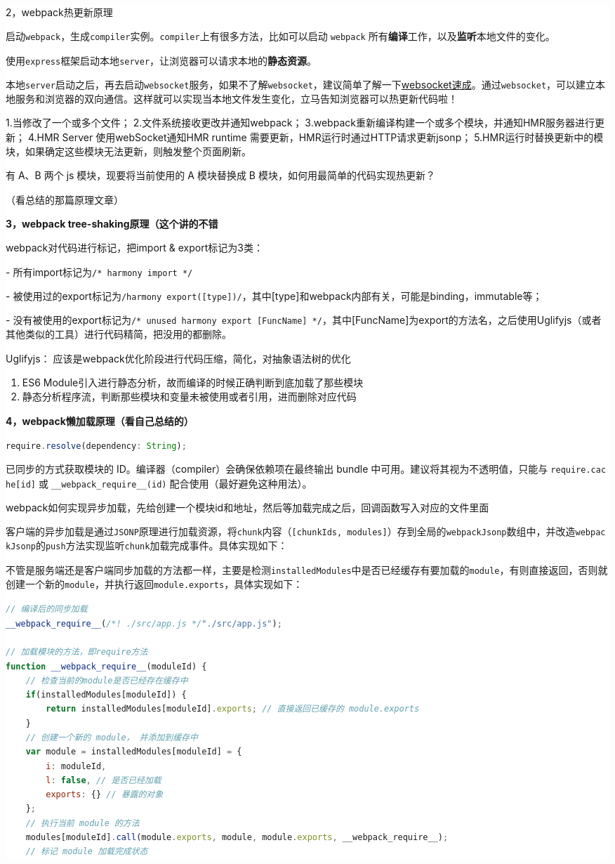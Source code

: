 2，webpack热更新原理

启动`webpack`，生成`compiler`实例。`compiler`上有很多方法，比如可以启动 `webpack` 所有**编译**工作，以及**监听**本地文件的变化。

使用`express`框架启动本地`server`，让浏览器可以请求本地的**静态资源**。

本地`server`启动之后，再去启动`websocket`服务，如果不了解`websocket`，建议简单了解一下[websocket速成](https://www.ruanyifeng.com/blog/2017/05/websocket.html)。通过`websocket`，可以建立本地服务和浏览器的双向通信。这样就可以实现当本地文件发生变化，立马告知浏览器可以热更新代码啦！



1.当修改了一个或多个文件；
2.文件系统接收更改并通知webpack；
3.webpack重新编译构建一个或多个模块，并通知HMR服务器进行更新；
4.HMR Server 使用webSocket通知HMR runtime 需要更新，HMR运行时通过HTTP请求更新jsonp；
5.HMR运行时替换更新中的模块，如果确定这些模块无法更新，则触发整个页面刷新。



有 A、B 两个 js 模块，现要将当前使用的 A 模块替换成 B 模块，如何用最简单的代码实现热更新？

（看总结的那篇原理文章）

**3，webpack tree-shaking原理（这个讲的不错**

webpack对代码进行标记，把import & export标记为3类：

  \- 所有import标记为`/* harmony import */`

  \- 被使用过的export标记为`/harmony export([type])/`，其中[type]和webpack内部有关，可能是binding，immutable等；

  \- 没有被使用的export标记为`/* unused harmony export [FuncName] */`，其中[FuncName]为export的方法名，之后使用Uglifyjs（或者其他类似的工具）进行代码精简，把没用的都删除。

Uglifyjs： 应该是webpack优化阶段进行代码压缩，简化，对抽象语法树的优化

1. ES6 Module引入进行静态分析，故而编译的时候正确判断到底加载了那些模块
2. 静态分析程序流，判断那些模块和变量未被使用或者引用，进而删除对应代码

**4，webpack懒加载原理（看自己总结的）**

```javascript
require.resolve(dependency: String);
```

已同步的方式获取模块的 ID。编译器（compiler）会确保依赖项在最终输出 bundle 中可用。建议将其视为不透明值，只能与 `require.cache[id]` 或 `__webpack_require__(id)` 配合使用（最好避免这种用法）。

webpack如何实现异步加载，先给创建一个模块id和地址，然后等加载完成之后，回调函数写入对应的文件里面

客户端的异步加载是通过`JSONP`原理进行加载资源，将`chunk`内容（`[chunkIds, modules]`）存到全局的`webpackJsonp`数组中，并改造`webpackJsonp`的`push`方法实现监听`chunk`加载完成事件。具体实现如下：

不管是服务端还是客户端同步加载的方法都一样，主要是检测`installedModules`中是否已经缓存有要加载的`module`，有则直接返回，否则就创建一个新的`module`，并执行返回`module.exports`，具体实现如下：

```js
// 编译后的同步加载
__webpack_require__(/*! ./src/app.js */"./src/app.js");

// 加载模块的方法，即require方法
function __webpack_require__(moduleId) {
    // 检查当前的module是否已经存在缓存中
    if(installedModules[moduleId]) {
        return installedModules[moduleId].exports; // 直接返回已缓存的 module.exports
    }
    // 创建一个新的 module， 并添加到缓存中
    var module = installedModules[moduleId] = {
        i: moduleId,
        l: false, // 是否已经加载
        exports: {} // 暴露的对象
    };
    // 执行当前 module 的方法
    modules[moduleId].call(module.exports, module, module.exports, __webpack_require__);
    // 标记 module 加载完成状态
```
